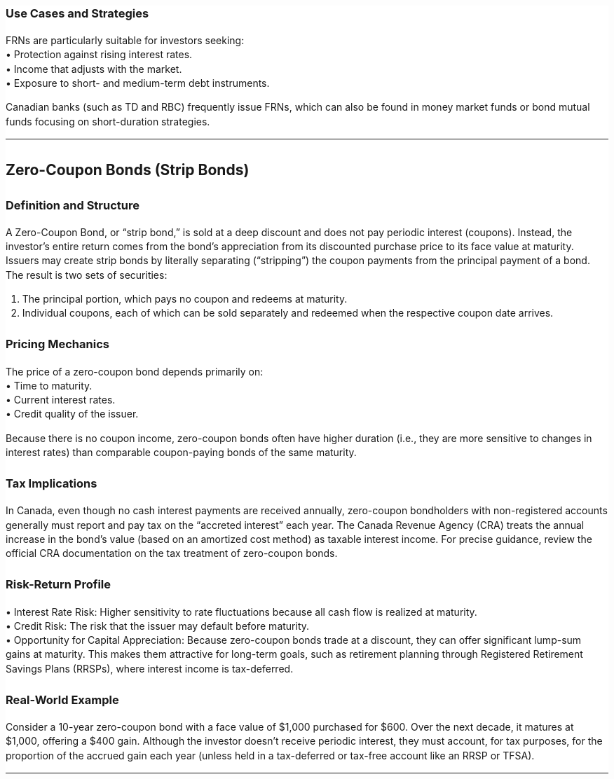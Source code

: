 ### Use Cases and Strategies
FRNs are particularly suitable for investors seeking:  
• Protection against rising interest rates.  
• Income that adjusts with the market.  
• Exposure to short- and medium-term debt instruments.  

Canadian banks (such as TD and RBC) frequently issue FRNs, which can also be found in money market funds or bond mutual funds focusing on short-duration strategies.

---

## Zero-Coupon Bonds (Strip Bonds)

### Definition and Structure
A Zero-Coupon Bond, or “strip bond,” is sold at a deep discount and does not pay periodic interest (coupons). Instead, the investor’s entire return comes from the bond’s appreciation from its discounted purchase price to its face value at maturity. Issuers may create strip bonds by literally separating (“stripping”) the coupon payments from the principal payment of a bond. The result is two sets of securities:  
1. The principal portion, which pays no coupon and redeems at maturity.  
2. Individual coupons, each of which can be sold separately and redeemed when the respective coupon date arrives.

### Pricing Mechanics
The price of a zero-coupon bond depends primarily on:  
• Time to maturity.  
• Current interest rates.  
• Credit quality of the issuer.

Because there is no coupon income, zero-coupon bonds often have higher duration (i.e., they are more sensitive to changes in interest rates) than comparable coupon-paying bonds of the same maturity.

### Tax Implications
In Canada, even though no cash interest payments are received annually, zero-coupon bondholders with non-registered accounts generally must report and pay tax on the “accreted interest” each year. The Canada Revenue Agency (CRA) treats the annual increase in the bond’s value (based on an amortized cost method) as taxable interest income. For precise guidance, review the official CRA documentation on the tax treatment of zero-coupon bonds.

### Risk-Return Profile
• Interest Rate Risk: Higher sensitivity to rate fluctuations because all cash flow is realized at maturity.  
• Credit Risk: The risk that the issuer may default before maturity.  
• Opportunity for Capital Appreciation: Because zero-coupon bonds trade at a discount, they can offer significant lump-sum gains at maturity. This makes them attractive for long-term goals, such as retirement planning through Registered Retirement Savings Plans (RRSPs), where interest income is tax-deferred.

### Real-World Example
Consider a 10-year zero-coupon bond with a face value of $1,000 purchased for $600. Over the next decade, it matures at $1,000, offering a $400 gain. Although the investor doesn’t receive periodic interest, they must account, for tax purposes, for the proportion of the accrued gain each year (unless held in a tax-deferred or tax-free account like an RRSP or TFSA).

---